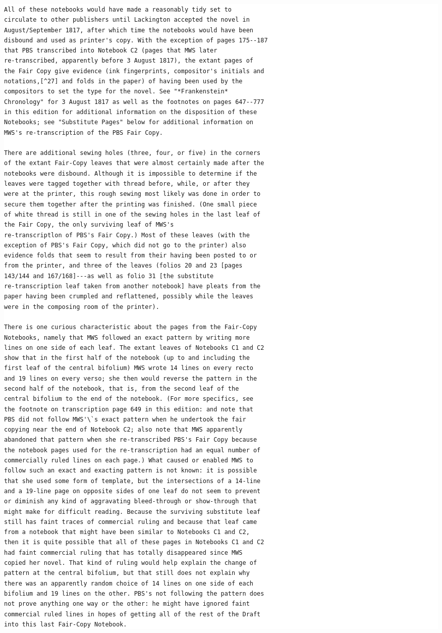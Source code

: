     All of these notebooks would have made a reasonably tidy set to
    circulate to other publishers until Lackington accepted the novel in
    August/September 1817, after which time the notebooks would have been
    disbound and used as printer's copy. With the exception of pages 175--187
    that PBS transcribed into Notebook C2 (pages that MWS later
    re-transcribed, apparently before 3 August 1817), the extant pages of
    the Fair Copy give evidence (ink fingerprints, compositor's initials and
    notations,[^27] and folds in the paper) of having been used by the
    compositors to set the type for the novel. See "*Frankenstein*
    Chronology" for 3 August 1817 as well as the footnotes on pages 647--777
    in this edition for additional information on the disposition of these
    Notebooks; see "Substitute Pages" below for additional information on
    MWS's re-transcription of the PBS Fair Copy.

    There are additional sewing holes (three, four, or five) in the corners
    of the extant Fair-Copy leaves that were almost certainly made after the
    notebooks were disbound. Although it is impossible to determine if the
    leaves were tagged together with thread before, while, or after they
    were at the printer, this rough sewing most likely was done in order to
    secure them together after the printing was finished. (One small piece
    of white thread is still in one of the sewing holes in the last leaf of
    the Fair Copy, the only surviving leaf of MWS's
    re-transcriptlon of PBS's Fair Copy.) Most of these leaves (with the
    exception of PBS's Fair Copy, which did not go to the printer) also
    evidence folds that seem to result from their having been posted to or
    from the printer, and three of the leaves (folios 20 and 23 [pages
    143/144 and 167/168]---as well as folio 31 [the substitute
    re-transcription leaf taken from another notebook] have pleats from the
    paper having been crumpled and reflattened, possibly while the leaves
    were in the composing room of the printer).

    There is one curious characteristic about the pages from the Fair-Copy
    Notebooks, namely that MWS followed an exact pattern by writing more
    lines on one side of each leaf. The extant leaves of Notebooks C1 and C2
    show that in the first half of the notebook (up to and including the
    first leaf of the central bifolium) MWS wrote 14 lines on every recto
    and 19 lines on every verso; she then would reverse the pattern in the
    second half of the notebook, that is, from the second leaf of the
    central bifolium to the end of the notebook. (For more specifics, see
    the footnote on transcription page 649 in this edition: and note that
    PBS did not follow MWS'\`s exact pattern when he undertook the fair
    copying near the end of Notebook C2; also note that MWS apparently
    abandoned that pattern when she re-transcribed PBS's Fair Copy because
    the notebook pages used for the re-transcription had an equal number of
    commercially ruled lines on each page.) What caused or enabled MWS to
    follow such an exact and exacting pattern is not known: it is possible
    that she used some form of template, but the intersections of a 14-line
    and a 19-line page on opposite sides of one leaf do not seem to prevent
    or diminish any kind of aggravating bleed-through or show-through that
    might make for difficult reading. Because the surviving substitute leaf
    still has faint traces of commercial ruling and because that leaf came
    from a notebook that might have been similar to Notebooks C1 and C2,
    then it is quite possible that all of these pages in Notebooks C1 and C2
    had faint commercial ruling that has totally disappeared since MWS
    copied her novel. That kind of ruling would help explain the change of
    pattern at the central bifolium, but that still does not explain why
    there was an apparently random choice of 14 lines on one side of each
    bifolium and 19 lines on the other. PBS's not following the pattern does
    not prove anything one way or the other: he might have ignored faint
    commercial ruled lines in hopes of getting all of the rest of the Draft
    into this last Fair-Copy Notebook.
